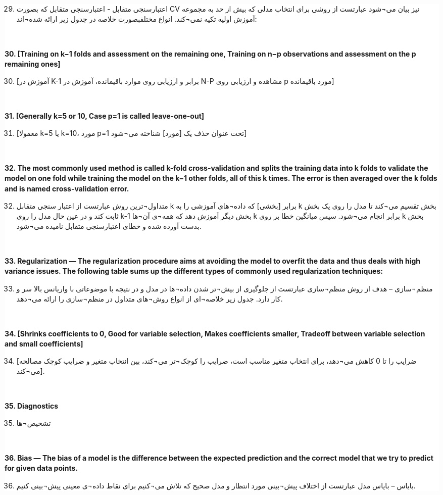 29. اعتبارسنجی متقابل - اعتبارسنجی متقابل که بصورت CV نیز بیان می¬شود عبارتست از روشی برای انتخاب مدلی که بیش از حد به مجموعه آموزش اولیه تکیه نمی¬کند. انواع مختلفبصورت خلاصه در جدول زیر ارائه شده¬اند:

<br>

**30. [Training on k−1 folds and assessment on the remaining one, Training on n−p observations and assessment on the p remaining ones]**

30. [آموزش در K-1 برابر و ارزیابی روی موارد باقیمانده، آموزش در N-P مشاهده و ارزیابی روی p مورد باقیمانده]

<br>

**31. [Generally k=5 or 10, Case p=1 is called leave-one-out]**

31. [معمولا k=5 یا k=10، مورد p=1 تحت عنوان حذف یک [مورد] شناخته می¬شود]

<br>

**32. The most commonly used method is called k-fold cross-validation and splits the training data into k folds to validate the model on one fold while training the model on the k−1 other folds, all of this k times. The error is then averaged over the k folds and is named cross-validation error.**

32. متداول¬ترین روش عبارتست از اعتبار سنجی متقابل k برابر [بخشی] که داده¬های آموزشی را به k بخش تقسیم می¬کند تا مدل را روی یک بخش ثابت کند و در عین حال مدل را روی k-1 بخش دیگر آموزش دهد که همه¬ی آن¬ها k برابر انجام می¬شود. سپس میانگین خطا بر روی k بخش بدست آورده شده و خطای اعتبارسنجی متقابل نامیده می¬شود.

<br>

**33. Regularization ― The regularization procedure aims at avoiding the model to overfit the data and thus deals with high variance issues. The following table sums up the different types of commonly used regularization techniques:**

33. منظم¬سازی – هدف از روش منظم¬سازی عبارتست از جلوگیری از بیش¬تر شدن داده¬ها در مدل و در نتیجه با موضوعاتی با واریانس بالا سر و کار دارد. جدول زیر خلاصه¬ای از انواع روش¬های متداول در منظم¬سازی را ارائه می¬دهد.

<br>

**34. [Shrinks coefficients to 0, Good for variable selection, Makes coefficients smaller, Tradeoff between variable selection and small coefficients]**

34. [ضرایب را تا 0 کاهش می¬دهد، برای انتخاب متغیر مناسب است، ضرایب را کوچک¬تر می¬کند، بین انتخاب متغیر و ضرایب کوچک مصالحه می¬کند].

<br>

**35. Diagnostics**

35. تشخیص¬ها

<br>

**36. Bias ― The bias of a model is the difference between the expected prediction and the correct model that we try to predict for given data points.**

36. بایاس  – بایاس مدل عبارتست از اختلاف پیش¬بینی مورد انتظار و مدل صحیح که تلاش می¬کنیم برای نقاط داده¬ی معینی پیش¬بینی کنیم.

